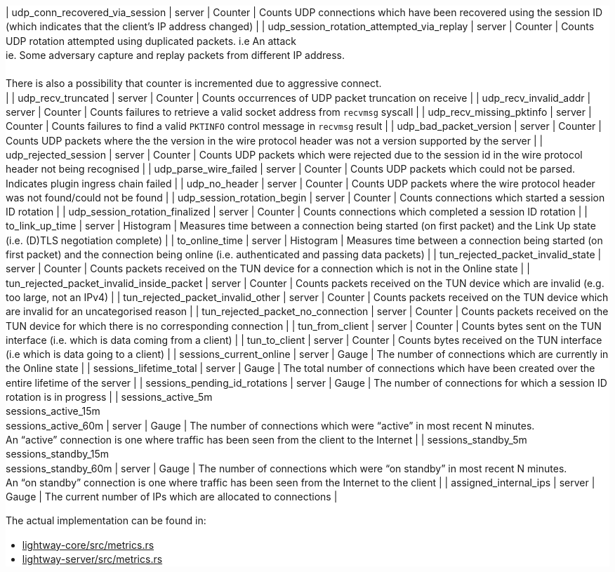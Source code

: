| udp_conn_recovered_via_session | server | Counter | Counts UDP connections which have been recovered using the session ID (which indicates that the client’s IP address changed) |
| udp_session_rotation_attempted_via_replay | server | Counter | Counts UDP rotation attempted using duplicated packets. i.e An attack<br>ie. Some adversary capture and replay packets from different IP address.<br><br>There is also a possibility that counter is incremented due to aggressive connect.<br> |
| udp_recv_truncated | server | Counter | Counts occurrences of UDP packet truncation on receive |
| udp_recv_invalid_addr | server | Counter | Counts failures to retrieve a valid socket address from `recvmsg` syscall |
| udp_recv_missing_pktinfo | server | Counter | Counts failures to find a valid `PKTINFO` control message in `recvmsg` result |
| udp_bad_packet_version | server | Counter | Counts UDP packets where the the version in the wire protocol header was not a version supported by the server |
| udp_rejected_session | server | Counter | Counts UDP packets which were rejected due to the session id in the wire protocol header not being recognised |
| udp_parse_wire_failed | server | Counter | Counts UDP packets which could not be parsed. Indicates plugin ingress chain failed |
| udp_no_header | server | Counter | Counts UDP packets where the wire protocol header was not found/could not be found |
| udp_session_rotation_begin | server | Counter | Counts connections which started a session ID rotation |
| udp_session_rotation_finalized | server | Counter | Counts connections which completed a session ID rotation |
| to_link_up_time | server | Histogram | Measures time between a connection being started (on first packet) and the Link Up state (i.e. (D)TLS negotiation complete) |
| to_online_time | server | Histogram | Measures time between a connection being started (on first packet) and the connection being online (i.e. authenticated and passing data packets) |
| tun_rejected_packet_invalid_state | server | Counter | Counts packets received on the TUN device for a connection which is not in the Online state |
| tun_rejected_packet_invalid_inside_packet | server | Counter | Counts packets received on the TUN device which are invalid (e.g. too large, not an IPv4) |
| tun_rejected_packet_invalid_other | server | Counter | Counts packets received on the TUN device which are invalid for an uncategorised reason |
| tun_rejected_packet_no_connection | server | Counter | Counts packets received on the TUN device for which there is no corresponding connection |
| tun_from_client | server | Counter | Counts bytes sent on the TUN interface (i.e. which is data coming from a client) |
| tun_to_client | server | Counter | Counts bytes received on the TUN interface (i.e which is data going to a client) |
| sessions_current_online | server | Gauge | The number of connections which are currently in the Online state |
| sessions_lifetime_total | server | Gauge | The total number of connections which have been created over the entire lifetime of the server |
| sessions_pending_id_rotations | server | Gauge | The number of connections for which a session ID rotation is in progress |
| sessions_active_5m<br>sessions_active_15m<br>sessions_active_60m | server | Gauge | The number of connections which were “active” in most recent N minutes.<br>An “active” connection is one where traffic has been seen from the client to the Internet |
| sessions_standby_5m<br>sessions_standby_15m<br>sessions_standby_60m | server | Gauge | The number of connections which were “on standby” in most recent N minutes.<br>An “on standby” connection is one where traffic has been seen from the Internet to the client |
| assigned_internal_ips | server | Gauge | The current number of IPs which are allocated to connections |


The actual implementation can be found in:
- [lightway-core/src/metrics.rs](../lightway-core/src/metrics.rs)
- [lightway-server/src/metrics.rs](../lightway-server/src/metrics.rs)
